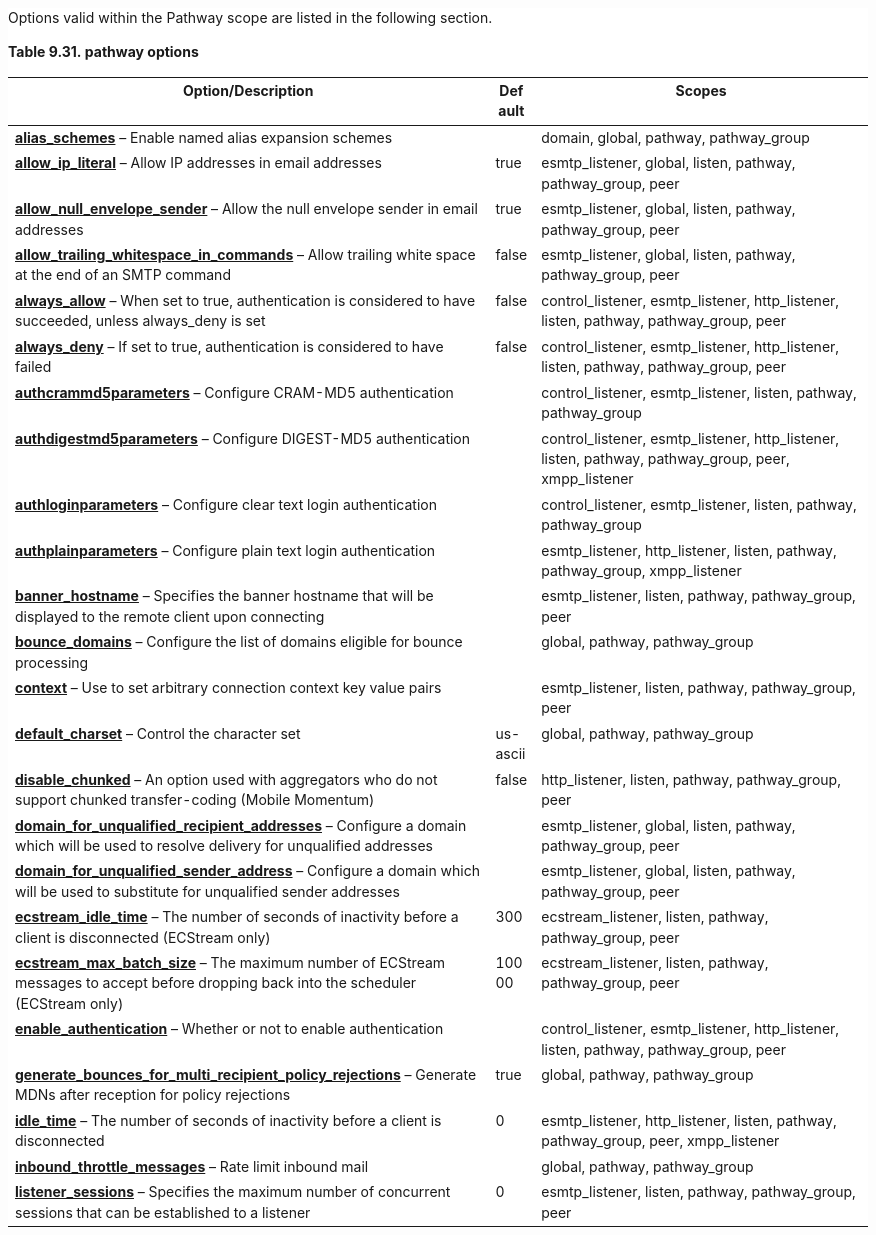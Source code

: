Options valid within the Pathway scope are listed in the following section.

<a name="pathway-options-table"></a>

**Table 9.31. pathway options**

| Option/Description | Default | Scopes |
| --- | --- | --- |
| **[alias_schemes](conf.ref.alias_schemes.php "alias_schemes")** – Enable named alias expansion schemes |   | domain, global, pathway, pathway_group |
| **[allow_ip_literal](conf.ref.allow_ip_literal.php "allow_ip_literal")** – Allow IP addresses in email addresses | true | esmtp_listener, global, listen, pathway, pathway_group, peer |
| **[allow_null_envelope_sender](conf.ref.allow_null_envelope_sender.php "allow_null_envelope_sender")** – Allow the null envelope sender in email addresses | true | esmtp_listener, global, listen, pathway, pathway_group, peer |
| **[allow_trailing_whitespace_in_commands](conf.ref.allow_trailing_whitespace_in_commands.php "allow_trailing_whitespace_in_commands")** – Allow trailing white space at the end of an SMTP command | false | esmtp_listener, global, listen, pathway, pathway_group, peer |
| **[always_allow](conf.aaa.php#conf.control_authen.overriding "2.2.2.3. Overriding Authentication")** – When set to true, authentication is considered to have succeeded, unless always_deny is set | false | control_listener, esmtp_listener, http_listener, listen, pathway, pathway_group, peer |
| **[always_deny](conf.aaa.php#conf.control_authen.overriding "2.2.2.3. Overriding Authentication")** – If set to true, authentication is considered to have failed | false | control_listener, esmtp_listener, http_listener, listen, pathway, pathway_group, peer |
| **[authcrammd5parameters](conf.aaa.php#conf.inbound-auth.cram-md5 "2.2.1.2. CRAM-MD5 authentication")** – Configure CRAM-MD5 authentication |   | control_listener, esmtp_listener, listen, pathway, pathway_group |
| **[authdigestmd5parameters](conf.aaa.php#conf.inbound-authdigest-md5 "2.2.1.1. DIGEST-MD5 Authentication")** – Configure DIGEST-MD5 authentication |   | control_listener, esmtp_listener, http_listener, listen, pathway, pathway_group, peer, xmpp_listener |
| **[authloginparameters](conf.aaa.php#conf.control_authen.clear.text "2.2.2.1. Clear Text LOGIN authentication for a Control_Listener")** – Configure clear text login authentication |   | control_listener, esmtp_listener, listen, pathway, pathway_group |
| **[authplainparameters](conf.aaa.php#conf.inbound-auth.plain.text "2.2.1.4. Plain Text Authentication")** – Configure plain text login authentication |   | esmtp_listener, http_listener, listen, pathway, pathway_group, xmpp_listener |
| **[banner_hostname](ecelerity.conf.php#ecelerity.conf3.listener.options.banner_hostname)** – Specifies the banner hostname that will be displayed to the remote client upon connecting |   | esmtp_listener, listen, pathway, pathway_group, peer |
| **[bounce_domains](conf.ref.bounce_domains.php "bounce_domains")** – Configure the list of domains eligible for bounce processing |   | global, pathway, pathway_group |
| **[context](ecelerity.conf.php#ecelerity.conf3.listener.options.context)** – Use to set arbitrary connection context key value pairs |   | esmtp_listener, listen, pathway, pathway_group, peer |
| **[default_charset](conf.ref.default_charset.php "default_charset")** – Control the character set | us-ascii | global, pathway, pathway_group |
| **[disable_chunked](https://support.messagesystems.com/docs/web-mobility/mobility.mm7.listener.php)** – An option used with aggregators who do not support chunked transfer-coding (Mobile Momentum) | false | http_listener, listen, pathway, pathway_group, peer |
| **[domain_for_unqualified_recipient_addresses](conf.ref.domain_for_unqualified_recipient_addresses.php "domain_for_unqualified_recipient_addresses")** – Configure a domain which will be used to resolve delivery for unqualified addresses |   | esmtp_listener, global, listen, pathway, pathway_group, peer |
| **[domain_for_unqualified_sender_address](conf.ref.domain_for_unqualified_sender_address.php "domain_for_unqualified_sender_address")** – Configure a domain which will be used to substitute for unqualified sender addresses |   | esmtp_listener, global, listen, pathway, pathway_group, peer |
| **[ecstream_idle_time](ecelerity.conf.php#ecelerity.conf.ecstream_listener "ECStream_Listener")** – The number of seconds of inactivity before a client is disconnected (ECStream only) | 300 | ecstream_listener, listen, pathway, pathway_group, peer |
| **[ecstream_max_batch_size](ecelerity.conf.php#ecelerity.conf.ecstream_listener "ECStream_Listener")** – The maximum number of ECStream messages to accept before dropping back into the scheduler (ECStream only) | 10000 | ecstream_listener, listen, pathway, pathway_group, peer |
| **[enable_authentication](conf.ecelerity.conf.php#conf.inbound-mail "2.1.2. Configuring Inbound Mail Service and a Control Listener")** – Whether or not to enable authentication |   | control_listener, esmtp_listener, http_listener, listen, pathway, pathway_group, peer |
| **[generate_bounces_for_multi_recipient_policy_rejections](conf.ref.generate_bounces_for_multi_recipient_policy_rejections.php "generate_bounces_for_multi_recipient_policy_rejections")** – Generate MDNs after reception for policy rejections | true | global, pathway, pathway_group |
| **[idle_time](ecelerity.conf.php#ecelerity.conf3.listener.options.idle_time)** – The number of seconds of inactivity before a client is disconnected | 0 | esmtp_listener, http_listener, listen, pathway, pathway_group, peer, xmpp_listener |
| **[inbound_throttle_messages](conf.ref.inbound_throttle_messages.php "inbound_throttle_messages")** – Rate limit inbound mail |   | global, pathway, pathway_group |
| **[listener_sessions](ecelerity.conf.php#ecelerity.conf3.listener.options.listener_sessions)** – Specifies the maximum number of concurrent sessions that can be established to a listener | 0 | esmtp_listener, listen, pathway, pathway_group, peer |